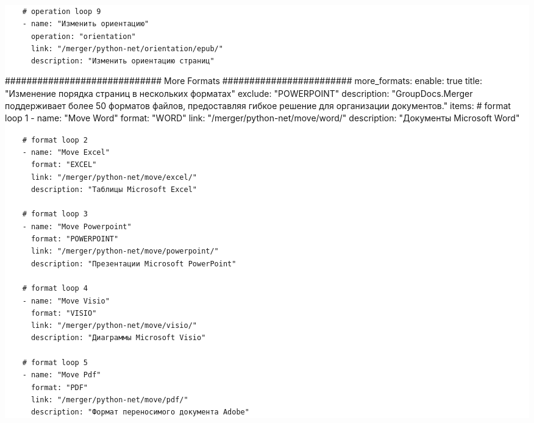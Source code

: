         # operation loop 9
        - name: "Изменить ориентацию"
          operation: "orientation"
          link: "/merger/python-net/orientation/epub/"
          description: "Изменить ориентацию страниц"
          
        
          
############################# More Formats ########################
more_formats:
    enable: true
    title: "Изменение порядка страниц в нескольких форматах"
    exclude: "POWERPOINT"
    description: "GroupDocs.Merger поддерживает более 50 форматов файлов, предоставляя гибкое решение для организации документов."
    items: 
        # format loop 1
        - name: "Move Word"
          format: "WORD"
          link: "/merger/python-net/move/word/"
          description: "Документы Microsoft Word"

        # format loop 2
        - name: "Move Excel"
          format: "EXCEL"
          link: "/merger/python-net/move/excel/"
          description: "Таблицы Microsoft Excel"

        # format loop 3
        - name: "Move Powerpoint"
          format: "POWERPOINT"
          link: "/merger/python-net/move/powerpoint/"
          description: "Презентации Microsoft PowerPoint"

        # format loop 4
        - name: "Move Visio"
          format: "VISIO"
          link: "/merger/python-net/move/visio/"
          description: "Диаграммы Microsoft Visio"
          
        # format loop 5
        - name: "Move Pdf"
          format: "PDF"
          link: "/merger/python-net/move/pdf/"
          description: "Формат переносимого документа Adobe"
